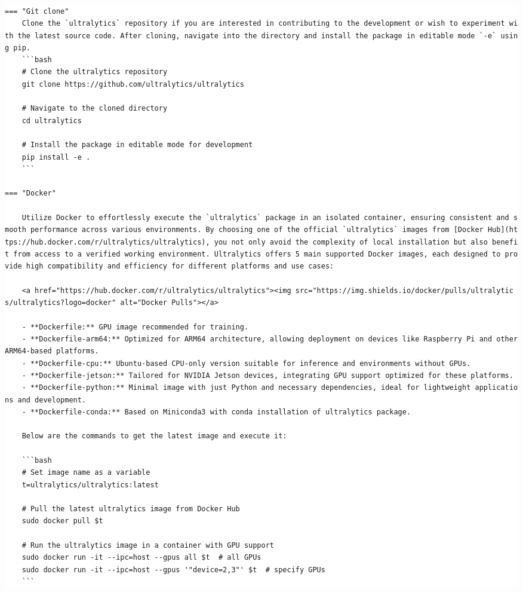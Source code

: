     === "Git clone"
        Clone the `ultralytics` repository if you are interested in contributing to the development or wish to experiment with the latest source code. After cloning, navigate into the directory and install the package in editable mode `-e` using pip.
        ```bash
        # Clone the ultralytics repository
        git clone https://github.com/ultralytics/ultralytics

        # Navigate to the cloned directory
        cd ultralytics

        # Install the package in editable mode for development
        pip install -e .
        ```

    === "Docker"

        Utilize Docker to effortlessly execute the `ultralytics` package in an isolated container, ensuring consistent and smooth performance across various environments. By choosing one of the official `ultralytics` images from [Docker Hub](https://hub.docker.com/r/ultralytics/ultralytics), you not only avoid the complexity of local installation but also benefit from access to a verified working environment. Ultralytics offers 5 main supported Docker images, each designed to provide high compatibility and efficiency for different platforms and use cases:

        <a href="https://hub.docker.com/r/ultralytics/ultralytics"><img src="https://img.shields.io/docker/pulls/ultralytics/ultralytics?logo=docker" alt="Docker Pulls"></a>

        - **Dockerfile:** GPU image recommended for training.
        - **Dockerfile-arm64:** Optimized for ARM64 architecture, allowing deployment on devices like Raspberry Pi and other ARM64-based platforms.
        - **Dockerfile-cpu:** Ubuntu-based CPU-only version suitable for inference and environments without GPUs.
        - **Dockerfile-jetson:** Tailored for NVIDIA Jetson devices, integrating GPU support optimized for these platforms.
        - **Dockerfile-python:** Minimal image with just Python and necessary dependencies, ideal for lightweight applications and development.
        - **Dockerfile-conda:** Based on Miniconda3 with conda installation of ultralytics package.

        Below are the commands to get the latest image and execute it:

        ```bash
        # Set image name as a variable
        t=ultralytics/ultralytics:latest

        # Pull the latest ultralytics image from Docker Hub
        sudo docker pull $t

        # Run the ultralytics image in a container with GPU support
        sudo docker run -it --ipc=host --gpus all $t  # all GPUs
        sudo docker run -it --ipc=host --gpus '"device=2,3"' $t  # specify GPUs
        ```
